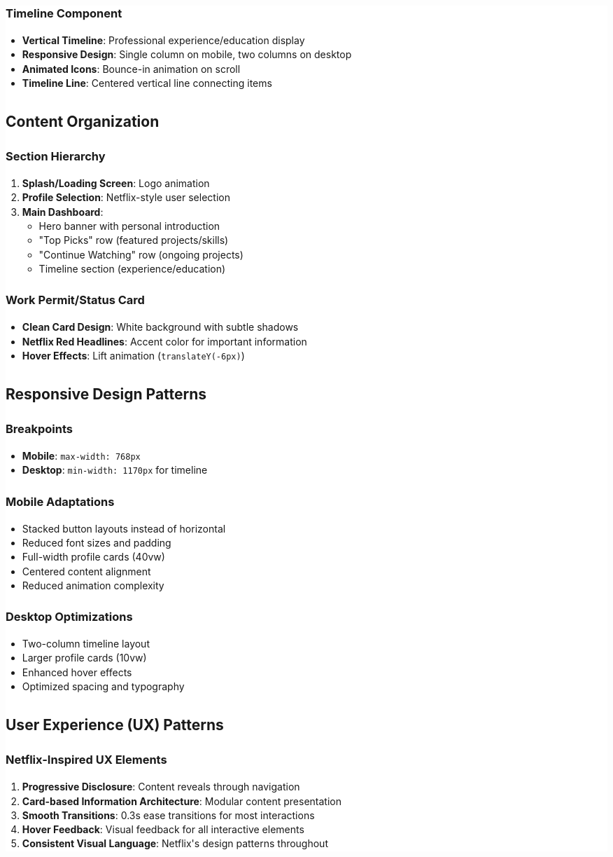 ### Timeline Component
- **Vertical Timeline**: Professional experience/education display
- **Responsive Design**: Single column on mobile, two columns on desktop
- **Animated Icons**: Bounce-in animation on scroll
- **Timeline Line**: Centered vertical line connecting items

## Content Organization

### Section Hierarchy
1. **Splash/Loading Screen**: Logo animation
2. **Profile Selection**: Netflix-style user selection
3. **Main Dashboard**: 
   - Hero banner with personal introduction
   - "Top Picks" row (featured projects/skills)
   - "Continue Watching" row (ongoing projects)
   - Timeline section (experience/education)

### Work Permit/Status Card
- **Clean Card Design**: White background with subtle shadows
- **Netflix Red Headlines**: Accent color for important information
- **Hover Effects**: Lift animation (`translateY(-6px)`)

## Responsive Design Patterns

### Breakpoints
- **Mobile**: `max-width: 768px`
- **Desktop**: `min-width: 1170px` for timeline

### Mobile Adaptations
- Stacked button layouts instead of horizontal
- Reduced font sizes and padding
- Full-width profile cards (40vw)
- Centered content alignment
- Reduced animation complexity

### Desktop Optimizations
- Two-column timeline layout
- Larger profile cards (10vw)
- Enhanced hover effects
- Optimized spacing and typography

## User Experience (UX) Patterns

### Netflix-Inspired UX Elements
1. **Progressive Disclosure**: Content reveals through navigation
2. **Card-based Information Architecture**: Modular content presentation
3. **Smooth Transitions**: 0.3s ease transitions for most interactions
4. **Hover Feedback**: Visual feedback for all interactive elements
5. **Consistent Visual Language**: Netflix's design patterns throughout
